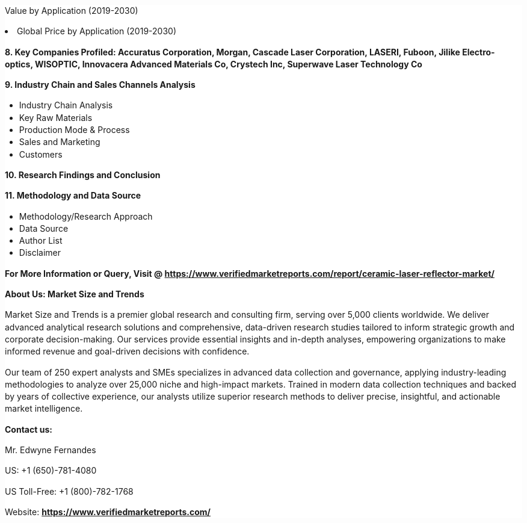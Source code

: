 Value by Application (2019-2030)</li><li>Global Price by Application (2019-2030)</li></ul><p><strong>8. Key Companies Profiled: Accuratus Corporation, Morgan, Cascade Laser Corporation, LASERI, Fuboon, Jilike Electro-optics, WISOPTIC, Innovacera Advanced Materials Co, Crystech Inc, Superwave Laser Technology Co</strong></p><p><strong>9. Industry Chain and Sales Channels Analysis</strong></p><ul><li>Industry Chain Analysis</li><li>Key Raw Materials</li><li>Production Mode &amp; Process</li><li>Sales and Marketing</li><li>Customers</li></ul><p><strong>10. Research Findings and Conclusion</strong></p><p><strong>11. Methodology and Data Source</strong></p><ul><li>Methodology/Research Approach</li><li>Data Source</li><li>Author List</li><li>Disclaimer</li></ul></p><p><strong>For More Information or Query, Visit @ <a href="https://www.verifiedmarketreports.com/report/ceramic-laser-reflector-market/">https://www.verifiedmarketreports.com/report/ceramic-laser-reflector-market/</a></strong></p><p><strong>About Us: Market Size and Trends</strong></p><p>Market Size and Trends is a premier global research and consulting firm, serving over 5,000 clients worldwide. We deliver advanced analytical research solutions and comprehensive, data-driven research studies tailored to inform strategic growth and corporate decision-making. Our services provide essential insights and in-depth analyses, empowering organizations to make informed revenue and goal-driven decisions with confidence.</p><p>Our team of 250 expert analysts and SMEs specializes in advanced data collection and governance, applying industry-leading methodologies to analyze over 25,000 niche and high-impact markets. Trained in modern data collection techniques and backed by years of collective experience, our analysts utilize superior research methods to deliver precise, insightful, and actionable market intelligence.</p><p><strong>Contact us:</strong></p><p>Mr. Edwyne Fernandes</p><p>US: +1 (650)-781-4080</p><p>US Toll-Free: +1 (800)-782-1768</p><p>Website: <strong><a href="https://www.verifiedmarketreports.com/">https://www.verifiedmarketreports.com/</a></strong></p>
